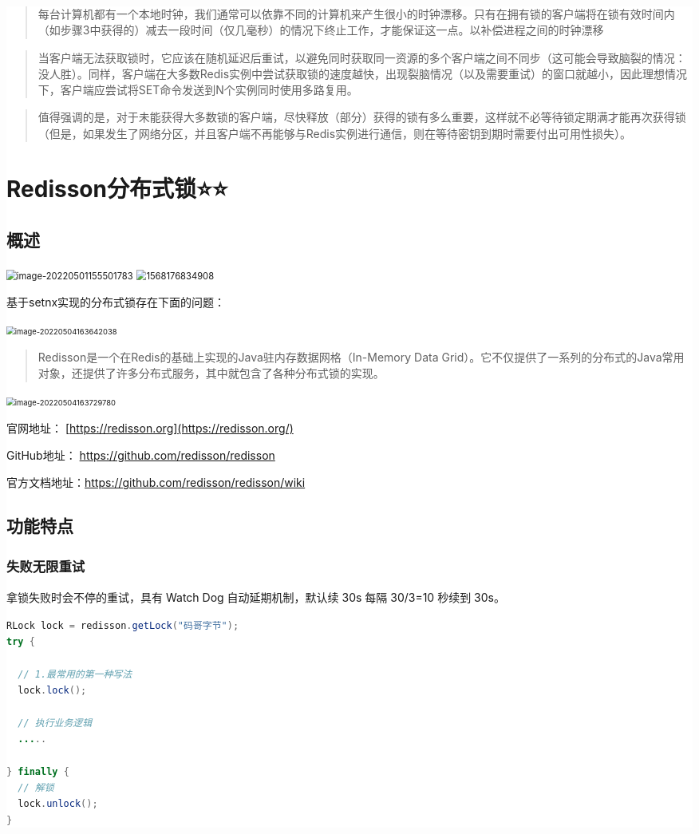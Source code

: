 > 每台计算机都有一个本地时钟，我们通常可以依靠不同的计算机来产生很小的时钟漂移。只有在拥有锁的客户端将在锁有效时间内（如步骤3中获得的）减去一段时间（仅几毫秒）的情况下终止工作，才能保证这一点。以补偿进程之间的时钟漂移
>

> 当客户端无法获取锁时，它应该在随机延迟后重试，以避免同时获取同一资源的多个客户端之间不同步（这可能会导致脑裂的情况：没人胜）。同样，客户端在大多数Redis实例中尝试获取锁的速度越快，出现裂脑情况（以及需要重试）的窗口就越小，因此理想情况下，客户端应尝试将SET命令发送到N个实例同时使用多路复用。
>

> 值得强调的是，对于未能获得大多数锁的客户端，尽快释放（部分）获得的锁有多么重要，这样就不必等待锁定期满才能再次获得锁（但是，如果发生了网络分区，并且客户端不再能够与Redis实例进行通信，则在等待密钥到期时需要付出可用性损失）。
>

# Redisson分布式锁⭐⭐

## 概述

<img src="https://edu-8673.oss-cn-beijing.aliyuncs.com/img2022.8.30/202208302225473.png" alt="image-20220501155501783" style="zoom:80%;" />

<img src="https://edu-8673.oss-cn-beijing.aliyuncs.com/img2022.8.30/202208302225718.png" alt="1568176834908" style="zoom:80%;" />

基于setnx实现的分布式锁存在下面的问题：

<img src="https://edu-8673.oss-cn-beijing.aliyuncs.com/img2022.5/202205041636119.png" alt="image-20220504163642038" style="zoom: 67%;" />

> Redisson是一个在Redis的基础上实现的Java驻内存数据网格（In-Memory Data Grid）。它不仅提供了一系列的分布式的Java常用对象，还提供了许多分布式服务，其中就包含了各种分布式锁的实现。
>

<img src="https://edu-8673.oss-cn-beijing.aliyuncs.com/img2022.5/202205041637834.png" alt="image-20220504163729780" style="zoom:67%;" />

官网地址： [https://redisson.org](https://redisson.org/)

GitHub地址： https://github.com/redisson/redisson

官方文档地址：https://github.com/redisson/redisson/wiki

## 功能特点

### 失败无限重试

拿锁失败时会不停的重试，具有 Watch Dog 自动延期机制，默认续 30s 每隔 30/3=10 秒续到 30s。

```java
RLock lock = redisson.getLock("码哥字节");
try {

  // 1.最常用的第一种写法
  lock.lock();

  // 执行业务逻辑
  .....

} finally {
  // 解锁  
  lock.unlock();
}
```
